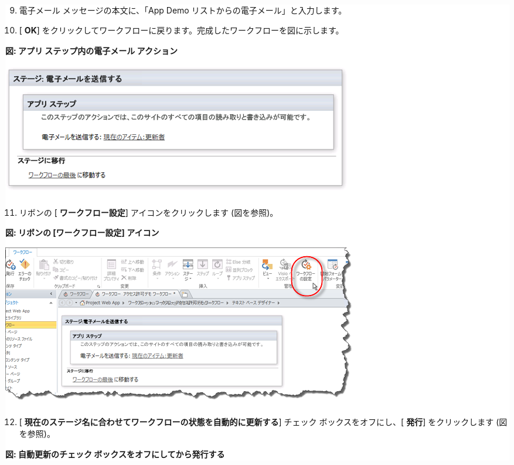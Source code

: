 
  

  
9. 電子メール メッセージの本文に、「App Demo リストからの電子メール」と入力します。
    
  
10. [ **OK**] をクリックしてワークフローに戻ります。完成したワークフローを図に示します。
    
   **図: アプリ ステップ内の電子メール アクション**

  

![アプリ ステップ内の電子メール アクション](images/SPD15-WFAppPermissions11.png)
  

  

  
11. リボンの [ **ワークフロー設定**] アイコンをクリックします (図を参照)。
    
   **図: リボンの [ワークフロー設定] アイコン**

  

![リボンの [ワークフロー設定] アイコン](images/SPD15-WFAppPermissions12.png)
  

  

  
12. [ **現在のステージ名に合わせてワークフローの状態を自動的に更新する**] チェック ボックスをオフにし、[ **発行**] をクリックします (図を参照)。
    
   **図: 自動更新のチェック ボックスをオフにしてから発行する**

  
